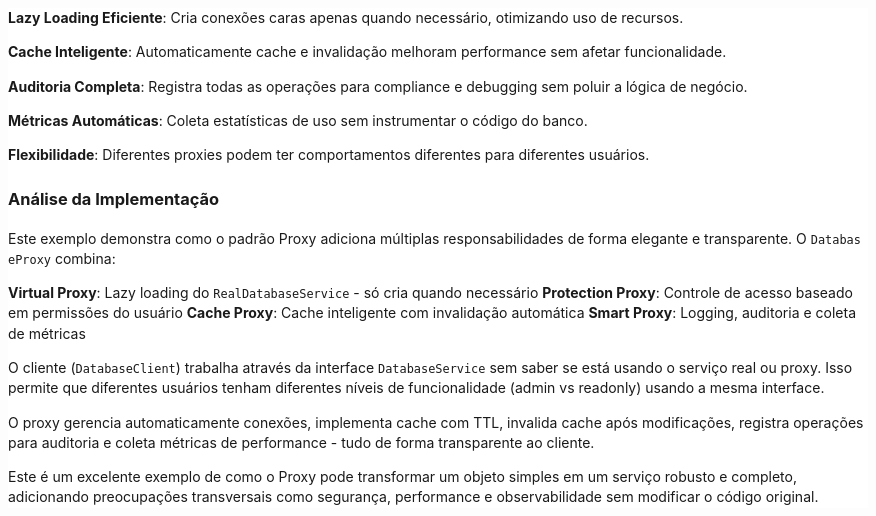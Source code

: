 **Lazy Loading Eficiente**: Cria conexões caras apenas quando necessário, otimizando uso de recursos.

**Cache Inteligente**: Automaticamente cache e invalidação melhoram performance sem afetar funcionalidade.

**Auditoria Completa**: Registra todas as operações para compliance e debugging sem poluir a lógica de negócio.

**Métricas Automáticas**: Coleta estatísticas de uso sem instrumentar o código do banco.

**Flexibilidade**: Diferentes proxies podem ter comportamentos diferentes para diferentes usuários.

### Análise da Implementação

Este exemplo demonstra como o padrão Proxy adiciona múltiplas responsabilidades de forma elegante e transparente. O `DatabaseProxy` combina:

**Virtual Proxy**: Lazy loading do `RealDatabaseService` - só cria quando necessário
**Protection Proxy**: Controle de acesso baseado em permissões do usuário
**Cache Proxy**: Cache inteligente com invalidação automática
**Smart Proxy**: Logging, auditoria e coleta de métricas

O cliente (`DatabaseClient`) trabalha através da interface `DatabaseService` sem saber se está usando o serviço real ou proxy. Isso permite que diferentes usuários tenham diferentes níveis de funcionalidade (admin vs readonly) usando a mesma interface.

O proxy gerencia automaticamente conexões, implementa cache com TTL, invalida cache após modificações, registra operações para auditoria e coleta métricas de performance - tudo de forma transparente ao cliente.

Este é um excelente exemplo de como o Proxy pode transformar um objeto simples em um serviço robusto e completo, adicionando preocupações transversais como segurança, performance e observabilidade sem modificar o código original.
